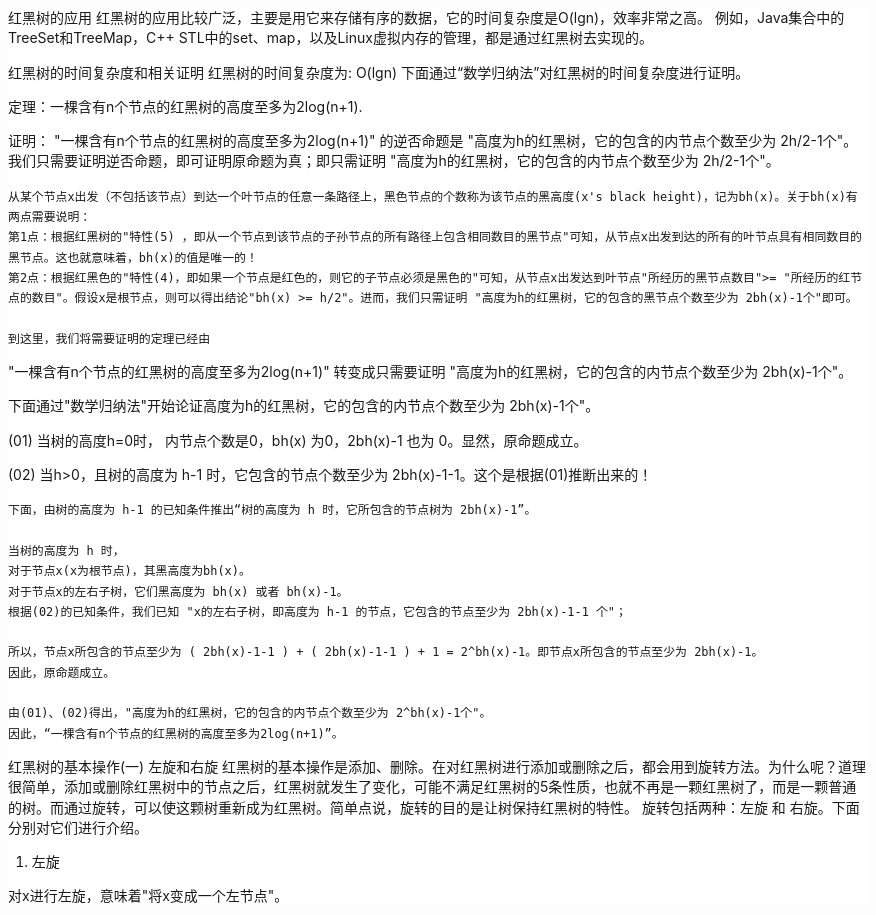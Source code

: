 
红黑树的应用
红黑树的应用比较广泛，主要是用它来存储有序的数据，它的时间复杂度是O(lgn)，效率非常之高。
例如，Java集合中的TreeSet和TreeMap，C++ STL中的set、map，以及Linux虚拟内存的管理，都是通过红黑树去实现的。

 

红黑树的时间复杂度和相关证明
红黑树的时间复杂度为: O(lgn)
下面通过“数学归纳法”对红黑树的时间复杂度进行证明。

定理：一棵含有n个节点的红黑树的高度至多为2log(n+1).

证明：
    "一棵含有n个节点的红黑树的高度至多为2log(n+1)" 的逆否命题是 "高度为h的红黑树，它的包含的内节点个数至少为 2h/2-1个"。
    我们只需要证明逆否命题，即可证明原命题为真；即只需证明 "高度为h的红黑树，它的包含的内节点个数至少为 2h/2-1个"。

    从某个节点x出发（不包括该节点）到达一个叶节点的任意一条路径上，黑色节点的个数称为该节点的黑高度(x's black height)，记为bh(x)。关于bh(x)有两点需要说明： 
    第1点：根据红黑树的"特性(5) ，即从一个节点到该节点的子孙节点的所有路径上包含相同数目的黑节点"可知，从节点x出发到达的所有的叶节点具有相同数目的黑节点。这也就意味着，bh(x)的值是唯一的！
    第2点：根据红黑色的"特性(4)，即如果一个节点是红色的，则它的子节点必须是黑色的"可知，从节点x出发达到叶节点"所经历的黑节点数目">= "所经历的红节点的数目"。假设x是根节点，则可以得出结论"bh(x) >= h/2"。进而，我们只需证明 "高度为h的红黑树，它的包含的黑节点个数至少为 2bh(x)-1个"即可。

    到这里，我们将需要证明的定理已经由
"一棵含有n个节点的红黑树的高度至多为2log(n+1)" 
    转变成只需要证明
"高度为h的红黑树，它的包含的内节点个数至少为 2bh(x)-1个"。


下面通过"数学归纳法"开始论证高度为h的红黑树，它的包含的内节点个数至少为 2bh(x)-1个"。

(01) 当树的高度h=0时，
    内节点个数是0，bh(x) 为0，2bh(x)-1 也为 0。显然，原命题成立。

(02) 当h>0，且树的高度为 h-1 时，它包含的节点个数至少为 2bh(x)-1-1。这个是根据(01)推断出来的！

    下面，由树的高度为 h-1 的已知条件推出“树的高度为 h 时，它所包含的节点树为 2bh(x)-1”。

    当树的高度为 h 时，
    对于节点x(x为根节点)，其黑高度为bh(x)。
    对于节点x的左右子树，它们黑高度为 bh(x) 或者 bh(x)-1。
    根据(02)的已知条件，我们已知 "x的左右子树，即高度为 h-1 的节点，它包含的节点至少为 2bh(x)-1-1 个"；

    所以，节点x所包含的节点至少为 ( 2bh(x)-1-1 ) + ( 2bh(x)-1-1 ) + 1 = 2^bh(x)-1。即节点x所包含的节点至少为 2bh(x)-1。
    因此，原命题成立。

    由(01)、(02)得出，"高度为h的红黑树，它的包含的内节点个数至少为 2^bh(x)-1个"。
    因此，“一棵含有n个节点的红黑树的高度至多为2log(n+1)”。

 

红黑树的基本操作(一) 左旋和右旋
红黑树的基本操作是添加、删除。在对红黑树进行添加或删除之后，都会用到旋转方法。为什么呢？道理很简单，添加或删除红黑树中的节点之后，红黑树就发生了变化，可能不满足红黑树的5条性质，也就不再是一颗红黑树了，而是一颗普通的树。而通过旋转，可以使这颗树重新成为红黑树。简单点说，旋转的目的是让树保持红黑树的特性。
旋转包括两种：左旋 和 右旋。下面分别对它们进行介绍。

 

1. 左旋



对x进行左旋，意味着"将x变成一个左节点"。

